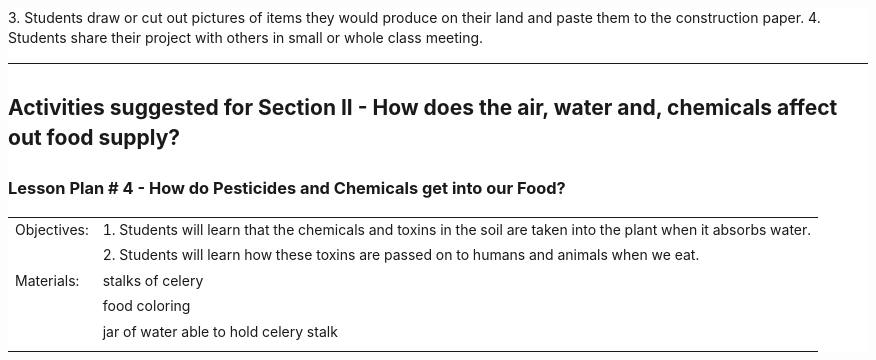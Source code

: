 <td>
3. Students draw or cut out pictures of items they would produce on their land and paste them to the construction paper.
</td>
</tr>
<tr>
<td>
</td>
<td>
4. Students share their project with others in small or whole class meeting.
<i>
</i>
</td>
</tr>
</table>
<hr/>
<h2>
Activities suggested for Section II - How does the air, water and, chemicals affect out food supply?
</h2>
<h3>
Lesson Plan # 4 - How do Pesticides and Chemicals get into our Food?
</h3>
<table border="0">
<tr>
<td>
Objectives:
</td>
<td>
1. Students will learn that the chemicals and toxins in the soil are taken into the plant when it absorbs water.
</td>
</tr>
<tr>
<td>
</td>
<td>
2. Students will learn how these toxins are passed on to humans and animals when we eat.
</td>
</tr>
<tr>
<td>
Materials:
</td>
<td>
stalks of celery
</td>
</tr>
<tr>
<td>
</td>
<td>
food coloring
</td>
</tr>
<tr>
<td>
</td>
<td>
jar of water able to hold celery stalk
</td>
</tr>
<tr>
<td>